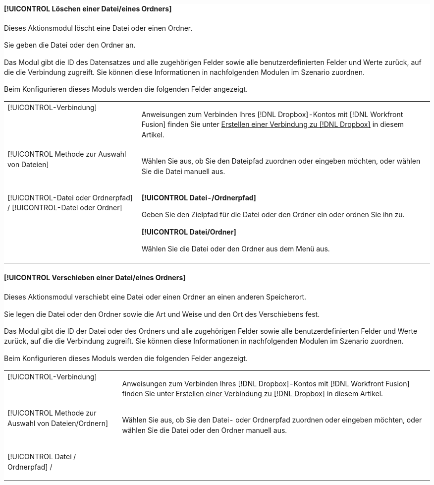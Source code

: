 
#### [!UICONTROL Löschen einer Datei/eines Ordners]

Dieses Aktionsmodul löscht eine Datei oder einen Ordner.

Sie geben die Datei oder den Ordner an.

Das Modul gibt die ID des Datensatzes und alle zugehörigen Felder sowie alle benutzerdefinierten Felder und Werte zurück, auf die die Verbindung zugreift. Sie können diese Informationen in nachfolgenden Modulen im Szenario zuordnen.

Beim Konfigurieren dieses Moduls werden die folgenden Felder angezeigt.

<table style="table-layout:auto"> 
 <col> 
 <col> 
 <tbody> 
  <tr> 
   <td>[!UICONTROL-Verbindung] </td> 
   <td> <p>Anweisungen zum Verbinden Ihres [!DNL Dropbox]-Kontos mit [!DNL Workfront Fusion] finden Sie unter <a href="#create-a-connection-to-dropbox" class="MCXref xref">Erstellen einer Verbindung zu [!DNL Dropbox]</a> in diesem Artikel.</p> </td> 
  </tr> 
  <tr> 
   <td>[!UICONTROL Methode zur Auswahl von Dateien]</td> 
   <td> <p> Wählen Sie aus, ob Sie den Dateipfad zuordnen oder eingeben möchten, oder wählen Sie die Datei manuell aus.</p> </td> 
  </tr> 
  <tr> 
   <td> <p>[!UICONTROL-Datei oder Ordnerpfad] / [!UICONTROL-Datei oder Ordner]</p> </td> 
   <td> <p style="font-weight: bold;">[!UICONTROL Datei-/Ordnerpfad]</p> <p>Geben Sie den Zielpfad für die Datei oder den Ordner ein oder ordnen Sie ihn zu.</p> <p style="font-weight: bold;">[!UICONTROL Datei/Ordner]</p> <p>Wählen Sie die Datei oder den Ordner aus dem Menü aus.</p> </td> 
  </tr> 
 </tbody> 
</table>

#### [!UICONTROL Verschieben einer Datei/eines Ordners]

Dieses Aktionsmodul verschiebt eine Datei oder einen Ordner an einen anderen Speicherort.

Sie legen die Datei oder den Ordner sowie die Art und Weise und den Ort des Verschiebens fest.

Das Modul gibt die ID der Datei oder des Ordners und alle zugehörigen Felder sowie alle benutzerdefinierten Felder und Werte zurück, auf die die Verbindung zugreift. Sie können diese Informationen in nachfolgenden Modulen im Szenario zuordnen.

Beim Konfigurieren dieses Moduls werden die folgenden Felder angezeigt.

<table style="table-layout:auto"> 
 <col> 
 <col> 
 <tbody> 
  <tr> 
   <td>[!UICONTROL-Verbindung] </td> 
   <td> <p>Anweisungen zum Verbinden Ihres [!DNL Dropbox]-Kontos mit [!DNL Workfront Fusion] finden Sie unter <a href="#create-a-connection-to-dropbox" class="MCXref xref">Erstellen einer Verbindung zu [!DNL Dropbox]</a> in diesem Artikel.</p> </td> 
  </tr> 
  <tr> 
   <td>[!UICONTROL Methode zur Auswahl von Dateien/Ordnern] </td> 
   <td> <p>Wählen Sie aus, ob Sie den Datei- oder Ordnerpfad zuordnen oder eingeben möchten, oder wählen Sie die Datei oder den Ordner manuell aus.</p> </td> 
  </tr> 
  <tr> 
   <td> <p>[!UICONTROL Datei / Ordnerpfad] /</p> </td> 